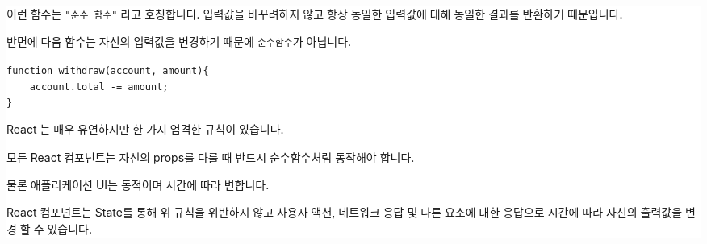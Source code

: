 이런 함수는 ```"순수 함수"``` 라고 호칭합니다. 입력값을 바꾸려하지 않고 항상 동일한 입력값에 대해 동일한 결과를 반환하기 때문입니다.

반면에 다음 함수는 자신의 입력값을 변경하기 때문에 `순수함수`가 아닙니다.

```react
function withdraw(account, amount){
	account.total -= amount;
}
```

React 는 매우 유연하지만 한 가지 엄격한 규칙이 있습니다.

모든 React 컴포넌트는 자신의 props를 다룰 때 반드시 순수함수처럼 동작해야 합니다.

물론 애플리케이션 UI는 동적이며 시간에 따라 변합니다.

React 컴포넌트는 State를 통해 위 규칙을 위반하지 않고 사용자 액션, 네트워크 응답 및 다른 요소에 대한 응답으로 시간에 따라 자신의 출력값을 변경 할 수 있습니다.

